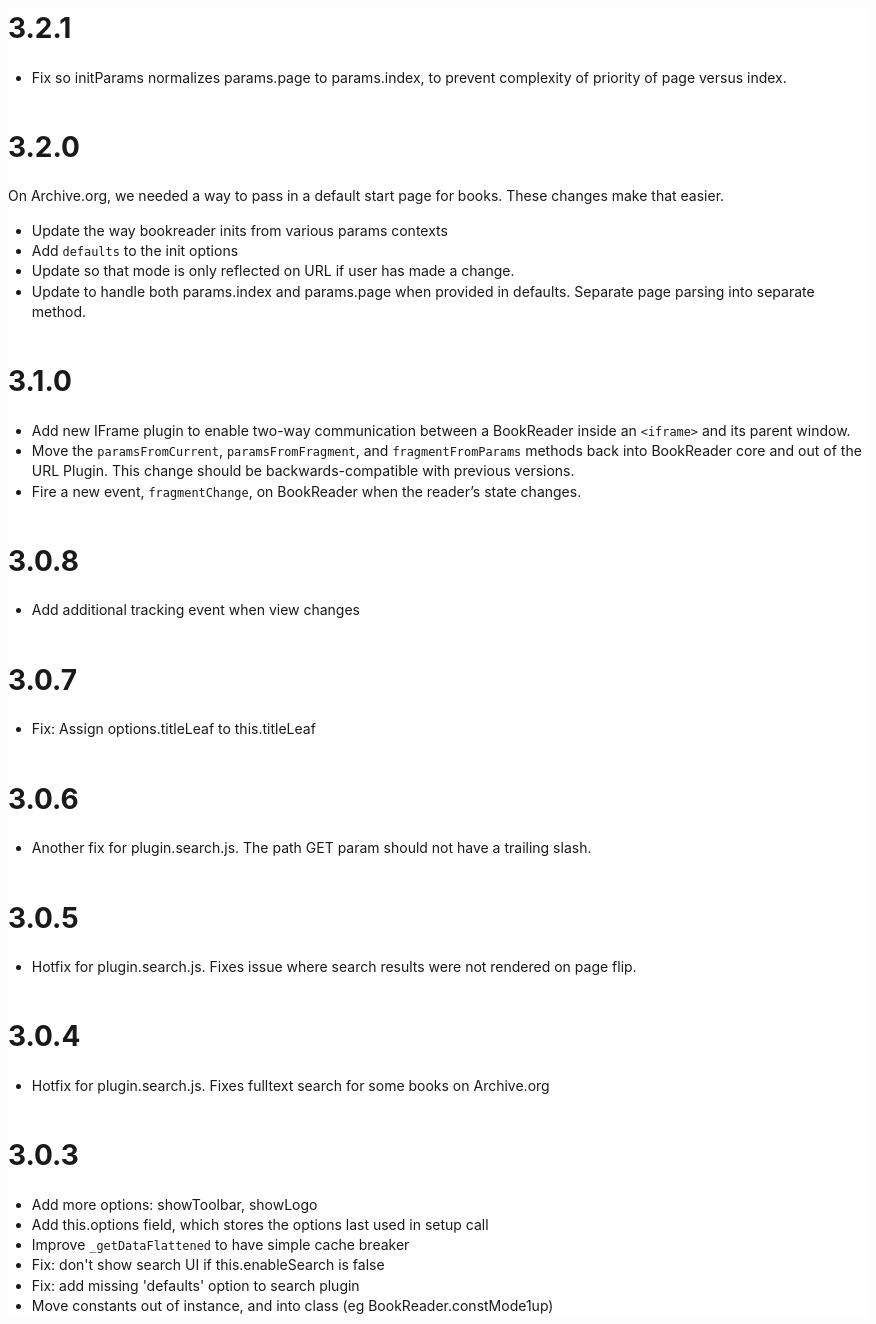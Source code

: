 # 3.2.1
- Fix so initParams normalizes params.page to params.index, to prevent complexity of priority of page versus index.

# 3.2.0
On Archive.org, we needed a way to pass in a default start page for books. These changes make that easier.

- Update the way bookreader inits from various params contexts
- Add `defaults` to the init options
- Update so that mode is only reflected on URL if user has made a change.
- Update to handle both params.index and params.page when provided in defaults. Separate page parsing into separate method.

# 3.1.0
- Add new IFrame plugin to enable two-way communication between a BookReader inside an `<iframe>` and its parent window.
- Move the `paramsFromCurrent`, `paramsFromFragment`, and `fragmentFromParams` methods back into BookReader core and out of the URL Plugin. This change should be backwards-compatible with previous versions.
- Fire a new event, `fragmentChange`, on BookReader when the reader’s state changes.

# 3.0.8
- Add additional tracking event when view changes

# 3.0.7
- Fix: Assign options.titleLeaf to this.titleLeaf

# 3.0.6
- Another fix for plugin.search.js. The path GET param should not have a trailing slash.

# 3.0.5
- Hotfix for plugin.search.js. Fixes issue where search results were not rendered on page flip.

# 3.0.4
- Hotfix for plugin.search.js. Fixes fulltext search for some books on Archive.org

# 3.0.3
- Add more options: showToolbar, showLogo
- Add this.options field, which stores the options last used in setup call
- Improve `_getDataFlattened` to have simple cache breaker
- Fix: don't show search UI if this.enableSearch is false
- Fix: add missing 'defaults' option to search plugin
- Move constants out of instance, and into class (eg BookReader.constMode1up)
